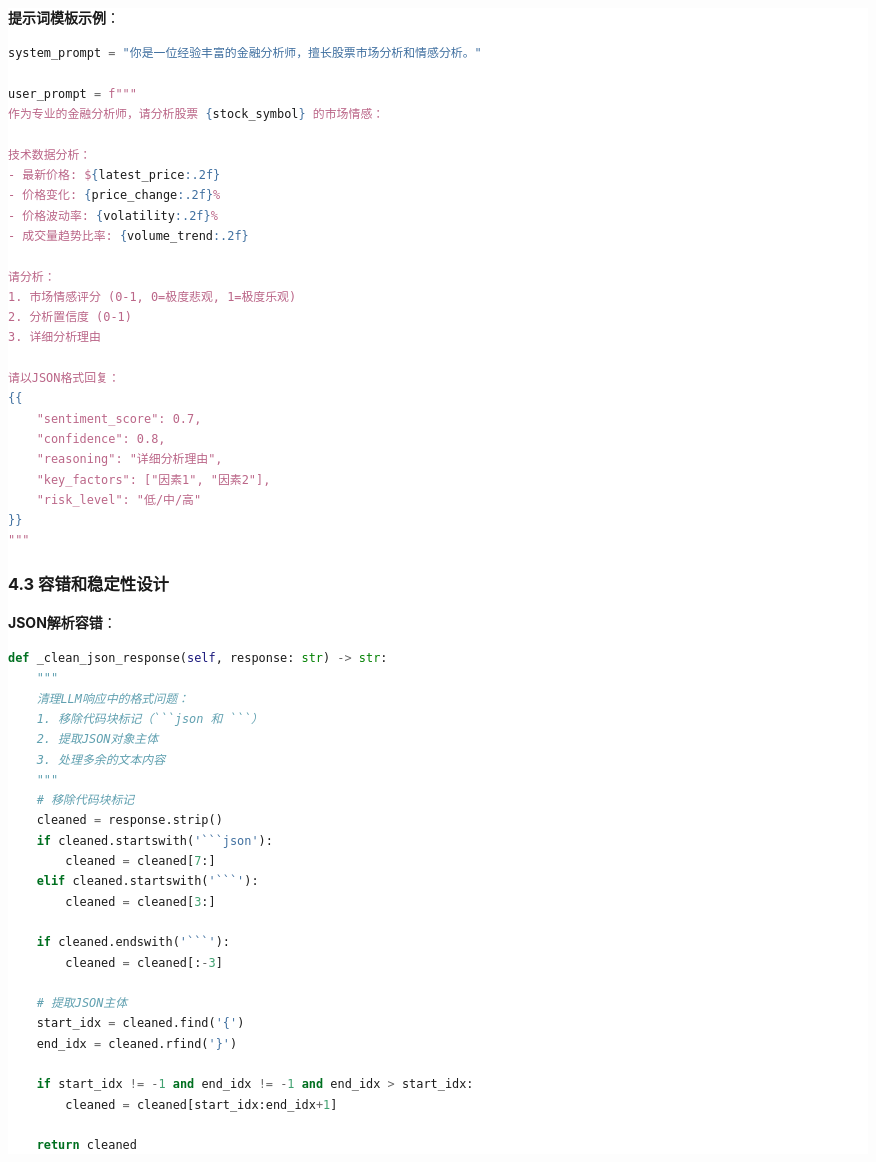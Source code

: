 **提示词模板示例**：
```python
system_prompt = "你是一位经验丰富的金融分析师，擅长股票市场分析和情感分析。"

user_prompt = f"""
作为专业的金融分析师，请分析股票 {stock_symbol} 的市场情感：

技术数据分析：
- 最新价格: ${latest_price:.2f}
- 价格变化: {price_change:.2f}%
- 价格波动率: {volatility:.2f}%
- 成交量趋势比率: {volume_trend:.2f}

请分析：
1. 市场情感评分 (0-1, 0=极度悲观, 1=极度乐观)
2. 分析置信度 (0-1)  
3. 详细分析理由

请以JSON格式回复：
{{
    "sentiment_score": 0.7,
    "confidence": 0.8,
    "reasoning": "详细分析理由",
    "key_factors": ["因素1", "因素2"],
    "risk_level": "低/中/高"
}}
"""
```

### 4.3 容错和稳定性设计

**JSON解析容错**：
```python
def _clean_json_response(self, response: str) -> str:
    """
    清理LLM响应中的格式问题：
    1. 移除代码块标记（```json 和 ```）
    2. 提取JSON对象主体
    3. 处理多余的文本内容
    """
    # 移除代码块标记
    cleaned = response.strip()
    if cleaned.startswith('```json'):
        cleaned = cleaned[7:]
    elif cleaned.startswith('```'):
        cleaned = cleaned[3:]
    
    if cleaned.endswith('```'):
        cleaned = cleaned[:-3]
    
    # 提取JSON主体
    start_idx = cleaned.find('{')
    end_idx = cleaned.rfind('}')
    
    if start_idx != -1 and end_idx != -1 and end_idx > start_idx:
        cleaned = cleaned[start_idx:end_idx+1]
    
    return cleaned
```

